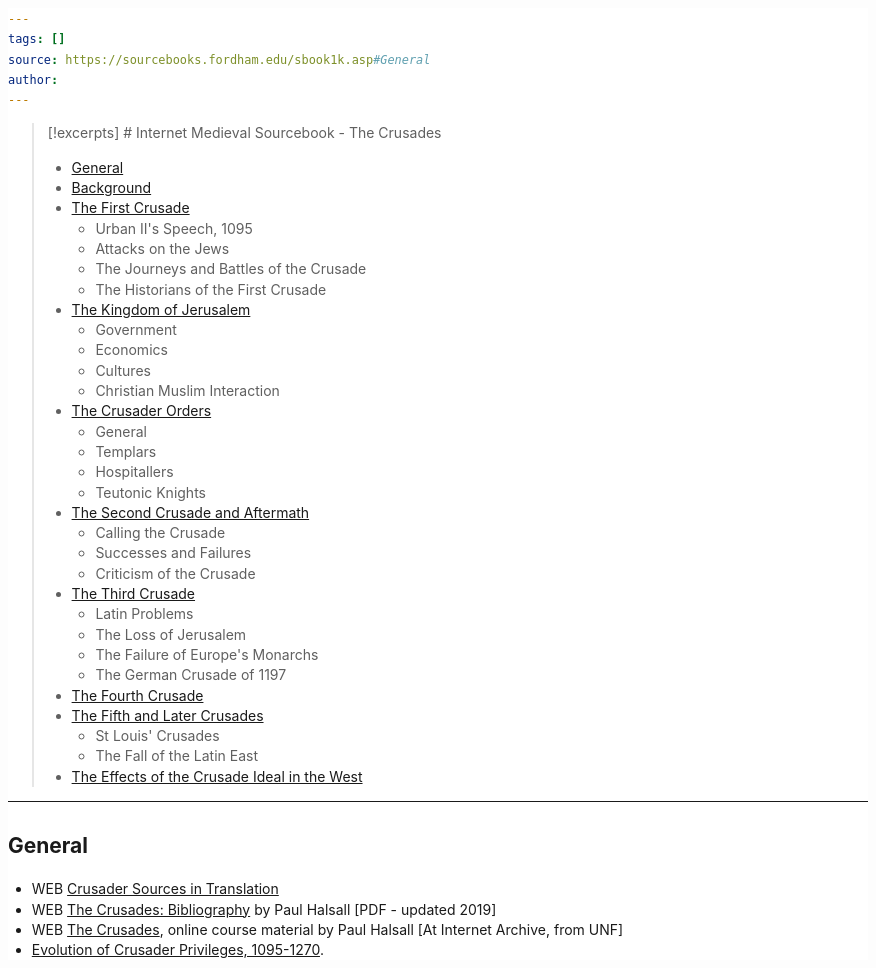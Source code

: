 ```yaml
---
tags: []
source: https://sourcebooks.fordham.edu/sbook1k.asp#General
author: 
---
```


> [!excerpts] # Internet Medieval Sourcebook - The Crusades
> - [General](https://sourcebooks.fordham.edu/sbook1k.asp#General)
> - [Background](https://sourcebooks.fordham.edu/sbook1k.asp#Background)
> - [The First Crusade](https://sourcebooks.fordham.edu/sbook1k.asp#The%20First%20Crusade)
>     - Urban II's Speech, 1095
>     - Attacks on the Jews
>     - The Journeys and Battles of the Crusade
>     - The Historians of the First Crusade
> - [The Kingdom of Jerusalem](https://sourcebooks.fordham.edu/sbook1k.asp#The%20Kingdom%20of%20Jerusalem)
>     - Government
>     - Economics
>     - Cultures
>     - Christian Muslim Interaction
> - [The Crusader Orders](https://sourcebooks.fordham.edu/sbook1k.asp#The%20Crusader%20Orders)
>     - General
>     - Templars
>     - Hospitallers
>     - Teutonic Knights
> - [The Second Crusade and Aftermath](https://sourcebooks.fordham.edu/sbook1k.asp#The%20Second%20Crusade%20and%20Aftermath)
>     - Calling the Crusade
>     - Successes and Failures
>     - Criticism of the Crusade
> - [The Third Crusade](https://sourcebooks.fordham.edu/sbook1k.asp#The%20Third%20Crusade)
>     - Latin Problems
>     - The Loss of Jerusalem
>     - The Failure of Europe's Monarchs
>     - The German Crusade of 1197
> - [The Fourth Crusade](https://sourcebooks.fordham.edu/sbook1k.asp#The%20Fourth%20Crusade)
> - [The Fifth and Later Crusades](https://sourcebooks.fordham.edu/sbook1k.asp#The%20Fifth%20and%20Later%20Crusades)
>     - St Louis' Crusades
>     - The Fall of the Latin East
> - [The Effects of the Crusade Ideal in the West](https://sourcebooks.fordham.edu/sbook1k.asp#The%20Effects%20of%20the%20Crusade%20Ideal%20in%20the%20West)
>

___

## General

- WEB [Crusader Sources in Translation](https://sourcebooks.fordham.edu/source/cdesource.asp)
- WEB [The Crusades: Bibliography](https://sourcebooks.fordham.edu/crusades-bibliography.pdf) by Paul Halsall [PDF - updated 2019]
- WEB [The Crusades](http://web.archive.org/web/20050404000547/www.unf.edu/classes/crusades/), online course material by Paul Halsall [At Internet Archive, from UNF]
- [Evolution of Crusader Privileges, 1095-1270](https://sourcebooks.fordham.edu/source/cde-privs.asp).

